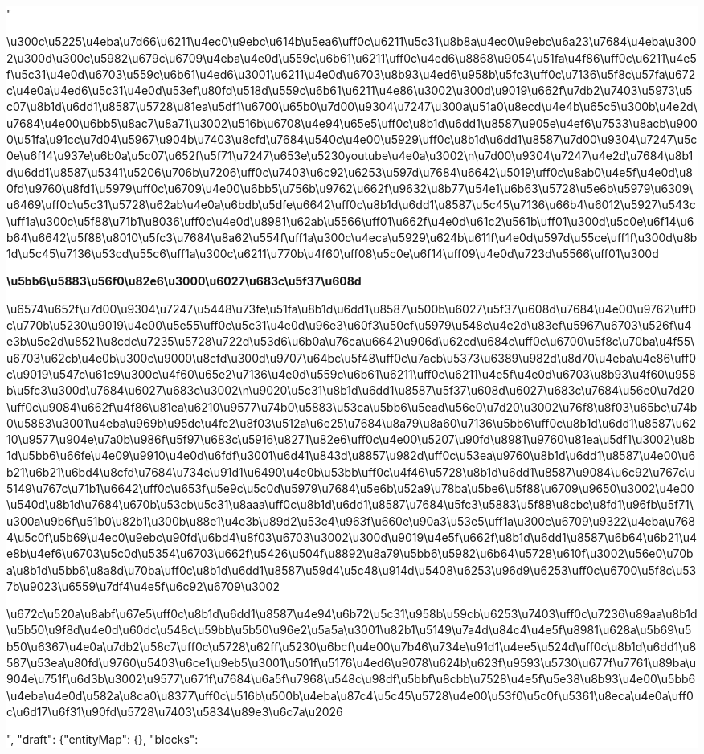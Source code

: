 "<p>\u300c\u5225\u4eba\u7d66\u6211\u4ec0\u9ebc\u614b\u5ea6\uff0c\u6211\u5c31\u8b8a\u4ec0\u9ebc\u6a23\u7684\u4eba\u3002\u300d\u300c\u5982\u679c\u6709\u4eba\u4e0d\u559c\u6b61\u6211\uff0c\u4ed6\u8868\u9054\u51fa\u4f86\uff0c\u6211\u4e5f\u5c31\u4e0d\u6703\u559c\u6b61\u4ed6\u3001\u6211\u4e0d\u6703\u8b93\u4ed6\u958b\u5fc3\uff0c\u7136\u5f8c\u57fa\u672c\u4e0a\u4ed6\u5c31\u4e0d\u53ef\u80fd\u518d\u559c\u6b61\u6211\u4e86\u3002\u300d\u9019\u662f\u7db2\u7403\u5973\u5c07\u8b1d\u6dd1\u8587\u5728\u81ea\u5df1\u6700\u65b0\u7d00\u9304\u7247\u300a\u51a0\u8ecd\u4e4b\u65c5\u300b\u4e2d\u7684\u4e00\u6bb5\u8ac7\u8a71\u3002\u516b\u6708\u4e94\u65e5\uff0c\u8b1d\u6dd1\u8587\u905e\u4ef6\u7533\u8acb\u9000\u51fa\u91cc\u7d04\u5967\u904b\u7403\u8cfd\u7684\u540c\u4e00\u5929\uff0c\u8b1d\u6dd1\u8587\u7d00\u9304\u7247\u5c0e\u6f14\u937e\u6b0a\u5c07\u652f\u5f71\u7247\u653e\u5230youtube\u4e0a\u3002\n\u7d00\u9304\u7247\u4e2d\u7684\u8b1d\u6dd1\u8587\u5341\u5206\u706b\u7206\uff0c\u7403\u6c92\u6253\u597d\u7684\u6642\u5019\uff0c\u8ab0\u4e5f\u4e0d\u80fd\u9760\u8fd1\u5979\uff0c\u6709\u4e00\u6bb5\u756b\u9762\u662f\u9632\u8b77\u54e1\u6b63\u5728\u5e6b\u5979\u6309\u6469\uff0c\u5c31\u5728\u62ab\u4e0a\u6bdb\u5dfe\u6642\uff0c\u8b1d\u6dd1\u8587\u5c45\u7136\u66b4\u6012\u5927\u543c\uff1a\u300c\u5f88\u71b1\u8036\uff0c\u4e0d\u8981\u62ab\u5566\uff01\u662f\u4e0d\u61c2\u561b\uff01\u300d\u5c0e\u6f14\u6b64\u6642\u5f88\u8010\u5fc3\u7684\u8a62\u554f\uff1a\u300c\u4eca\u5929\u624b\u611f\u4e0d\u597d\u55ce\uff1f\u300d\u8b1d\u5c45\u7136\u53cd\u55c6\uff1a\u300c\u6211\u770b\u4f60\uff08\u5c0e\u6f14\uff09\u4e0d\u723d\u5566\uff01\u300d</p><p><strong>\u5bb6\u5883\u56f0\u82e6\u3000\u6027\u683c\u5f37\u608d</strong></p><p>\u6574\u652f\u7d00\u9304\u7247\u5448\u73fe\u51fa\u8b1d\u6dd1\u8587\u500b\u6027\u5f37\u608d\u7684\u4e00\u9762\uff0c\u770b\u5230\u9019\u4e00\u5e55\uff0c\u5c31\u4e0d\u96e3\u60f3\u50cf\u5979\u548c\u4e2d\u83ef\u5967\u6703\u526f\u4e3b\u5e2d\u8521\u8cdc\u7235\u5728\u722d\u53d6\u6b0a\u76ca\u6642\u906d\u62cd\u684c\uff0c\u6700\u5f8c\u70ba\u4f55\u6703\u62cb\u4e0b\u300c\u9000\u8cfd\u300d\u9707\u64bc\u5f48\uff0c\u7acb\u5373\u6389\u982d\u8d70\u4eba\u4e86\uff0c\u9019\u547c\u61c9\u300c\u4f60\u65e2\u7136\u4e0d\u559c\u6b61\u6211\uff0c\u6211\u4e5f\u4e0d\u6703\u8b93\u4f60\u958b\u5fc3\u300d\u7684\u6027\u683c\u3002\n\u9020\u5c31\u8b1d\u6dd1\u8587\u5f37\u608d\u6027\u683c\u7684\u56e0\u7d20\uff0c\u9084\u662f\u4f86\u81ea\u6210\u9577\u74b0\u5883\u53ca\u5bb6\u5ead\u56e0\u7d20\u3002\u76f8\u8f03\u65bc\u74b0\u5883\u3001\u4eba\u969b\u95dc\u4fc2\u8f03\u512a\u6e25\u7684\u8a79\u8a60\u7136\u5bb6\uff0c\u8b1d\u6dd1\u8587\u6210\u9577\u904e\u7a0b\u986f\u5f97\u683c\u5916\u8271\u82e6\uff0c\u4e00\u5207\u90fd\u8981\u9760\u81ea\u5df1\u3002\u8b1d\u5bb6\u66fe\u4e09\u9910\u4e0d\u6fdf\u3001\u6d41\u843d\u8857\u982d\uff0c\u53ea\u9760\u8b1d\u6dd1\u8587\u4e00\u6b21\u6b21\u6bd4\u8cfd\u7684\u734e\u91d1\u6490\u4e0b\u53bb\uff0c\u4f46\u5728\u8b1d\u6dd1\u8587\u9084\u6c92\u767c\u5149\u767c\u71b1\u6642\uff0c\u653f\u5e9c\u5c0d\u5979\u7684\u5e6b\u52a9\u78ba\u5be6\u5f88\u6709\u9650\u3002\u4e00\u540d\u8b1d\u7684\u670b\u53cb\u5c31\u8aaa\uff0c\u8b1d\u6dd1\u8587\u7684\u5fc3\u5883\u5f88\u8cbc\u8fd1\u96fb\u5f71\u300a\u9b6f\u51b0\u82b1\u300b\u88e1\u4e3b\u89d2\u53e4\u963f\u660e\u90a3\u53e5\uff1a\u300c\u6709\u9322\u4eba\u7684\u5c0f\u5b69\u4ec0\u9ebc\u90fd\u6bd4\u8f03\u6703\u3002\u300d\u9019\u4e5f\u662f\u8b1d\u6dd1\u8587\u6b64\u6b21\u4e8b\u4ef6\u6703\u5c0d\u5354\u6703\u662f\u5426\u504f\u8892\u8a79\u5bb6\u5982\u6b64\u5728\u610f\u3002\u56e0\u70ba\u8b1d\u5bb6\u8a8d\u70ba\uff0c\u8b1d\u6dd1\u8587\u59d4\u5c48\u914d\u5408\u6253\u96d9\u6253\uff0c\u6700\u5f8c\u537b\u9023\u6559\u7df4\u4e5f\u6c92\u6709\u3002</p><p>\u672c\u520a\u8abf\u67e5\uff0c\u8b1d\u6dd1\u8587\u4e94\u6b72\u5c31\u958b\u59cb\u6253\u7403\uff0c\u7236\u89aa\u8b1d\u5b50\u9f8d\u4e0d\u60dc\u548c\u59bb\u5b50\u96e2\u5a5a\u3001\u82b1\u5149\u7a4d\u84c4\u4e5f\u8981\u628a\u5b69\u5b50\u6367\u4e0a\u7db2\u58c7\uff0c\u5728\u62ff\u5230\u6bcf\u4e00\u7b46\u734e\u91d1\u4ee5\u524d\uff0c\u8b1d\u6dd1\u8587\u53ea\u80fd\u9760\u5403\u6ce1\u9eb5\u3001\u501f\u5176\u4ed6\u9078\u624b\u623f\u9593\u5730\u677f\u7761\u89ba\u904e\u751f\u6d3b\u3002\u9577\u671f\u7684\u6a5f\u7968\u548c\u98df\u5bbf\u8cbb\u7528\u4e5f\u5e38\u8b93\u4e00\u5bb6\u4eba\u4e0d\u582a\u8ca0\u8377\uff0c\u516b\u500b\u4eba\u87c4\u5c45\u5728\u4e00\u53f0\u5c0f\u5361\u8eca\u4e0a\uff0c\u6d17\u6f31\u90fd\u5728\u7403\u5834\u89e3\u6c7a\u2026</p>", "draft": {"entityMap": {}, "blocks":